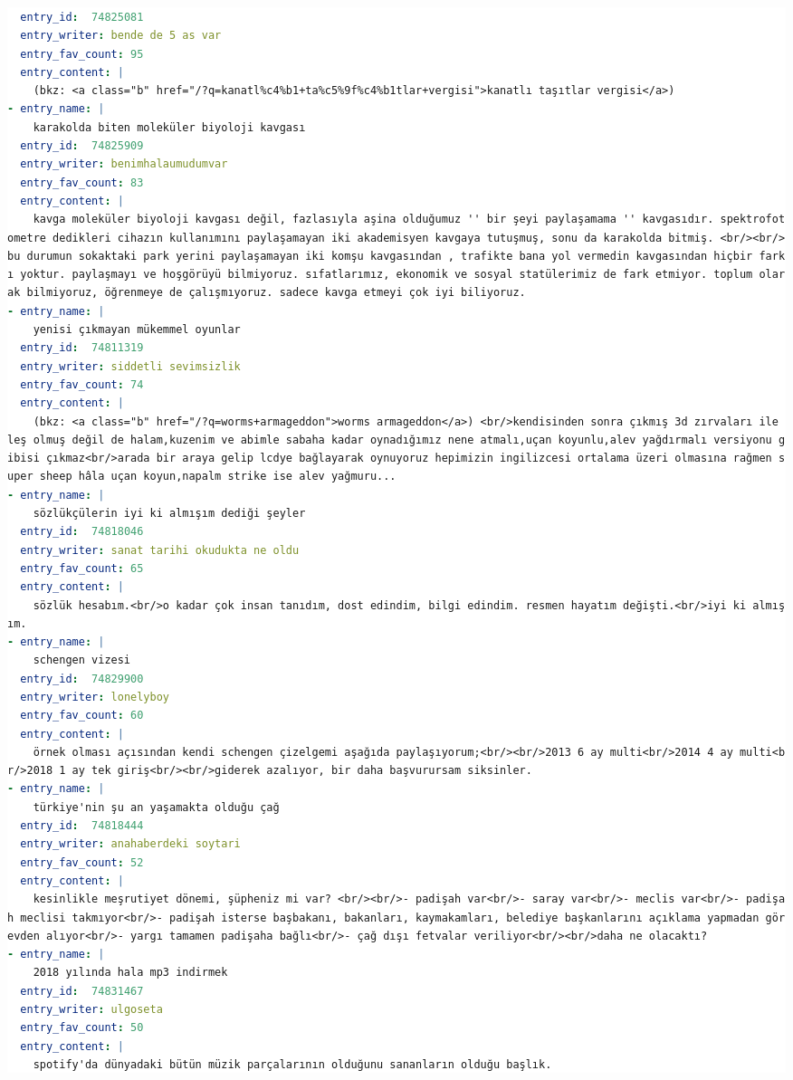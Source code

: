 ```yaml
  entry_id:  74825081
  entry_writer: bende de 5 as var
  entry_fav_count: 95
  entry_content: |
    (bkz: <a class="b" href="/?q=kanatl%c4%b1+ta%c5%9f%c4%b1tlar+vergisi">kanatlı taşıtlar vergisi</a>)
- entry_name: |
    karakolda biten moleküler biyoloji kavgası
  entry_id:  74825909
  entry_writer: benimhalaumudumvar
  entry_fav_count: 83
  entry_content: |
    kavga moleküler biyoloji kavgası değil, fazlasıyla aşina olduğumuz '' bir şeyi paylaşamama '' kavgasıdır. spektrofotometre dedikleri cihazın kullanımını paylaşamayan iki akademisyen kavgaya tutuşmuş, sonu da karakolda bitmiş. <br/><br/>bu durumun sokaktaki park yerini paylaşamayan iki komşu kavgasından , trafikte bana yol vermedin kavgasından hiçbir farkı yoktur. paylaşmayı ve hoşgörüyü bilmiyoruz. sıfatlarımız, ekonomik ve sosyal statülerimiz de fark etmiyor. toplum olarak bilmiyoruz, öğrenmeye de çalışmıyoruz. sadece kavga etmeyi çok iyi biliyoruz.
- entry_name: |
    yenisi çıkmayan mükemmel oyunlar
  entry_id:  74811319
  entry_writer: siddetli sevimsizlik
  entry_fav_count: 74
  entry_content: |
    (bkz: <a class="b" href="/?q=worms+armageddon">worms armageddon</a>) <br/>kendisinden sonra çıkmış 3d zırvaları ile leş olmuş değil de halam,kuzenim ve abimle sabaha kadar oynadığımız nene atmalı,uçan koyunlu,alev yağdırmalı versiyonu gibisi çıkmaz<br/>arada bir araya gelip lcdye bağlayarak oynuyoruz hepimizin ingilizcesi ortalama üzeri olmasına rağmen super sheep hâla uçan koyun,napalm strike ise alev yağmuru...
- entry_name: |
    sözlükçülerin iyi ki almışım dediği şeyler
  entry_id:  74818046
  entry_writer: sanat tarihi okudukta ne oldu
  entry_fav_count: 65
  entry_content: |
    sözlük hesabım.<br/>o kadar çok insan tanıdım, dost edindim, bilgi edindim. resmen hayatım değişti.<br/>iyi ki almışım.
- entry_name: |
    schengen vizesi
  entry_id:  74829900
  entry_writer: lonelyboy
  entry_fav_count: 60
  entry_content: |
    örnek olması açısından kendi schengen çizelgemi aşağıda paylaşıyorum;<br/><br/>2013 6 ay multi<br/>2014 4 ay multi<br/>2018 1 ay tek giriş<br/><br/>giderek azalıyor, bir daha başvurursam siksinler.
- entry_name: |
    türkiye'nin şu an yaşamakta olduğu çağ
  entry_id:  74818444
  entry_writer: anahaberdeki soytari
  entry_fav_count: 52
  entry_content: |
    kesinlikle meşrutiyet dönemi, şüpheniz mi var? <br/><br/>- padişah var<br/>- saray var<br/>- meclis var<br/>- padişah meclisi takmıyor<br/>- padişah isterse başbakanı, bakanları, kaymakamları, belediye başkanlarını açıklama yapmadan görevden alıyor<br/>- yargı tamamen padişaha bağlı<br/>- çağ dışı fetvalar veriliyor<br/><br/>daha ne olacaktı?
- entry_name: |
    2018 yılında hala mp3 indirmek
  entry_id:  74831467
  entry_writer: ulgoseta
  entry_fav_count: 50
  entry_content: |
    spotify'da dünyadaki bütün müzik parçalarının olduğunu sananların olduğu başlık.
```